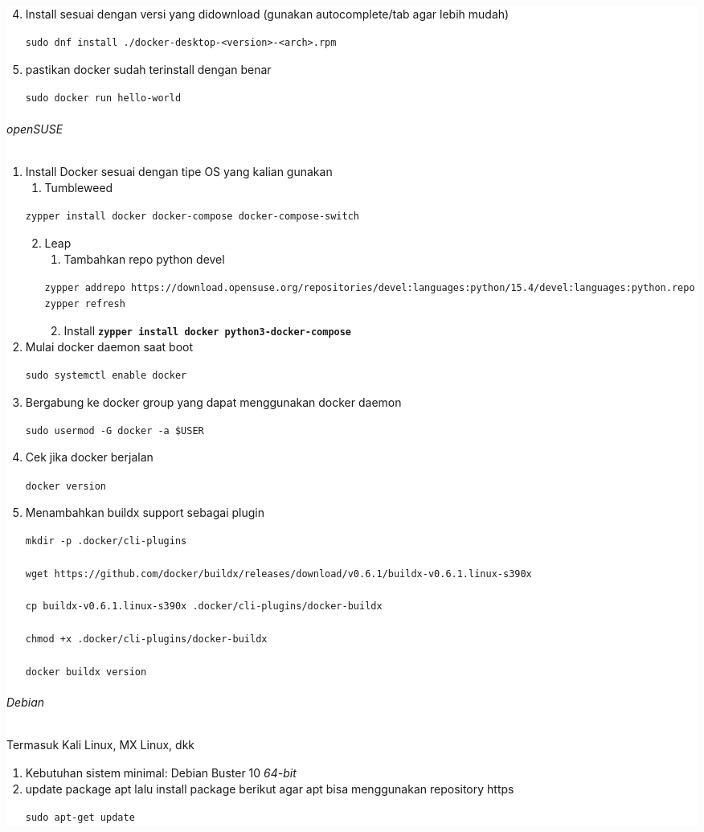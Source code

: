 4. Install sesuai dengan versi yang didownload (gunakan autocomplete/tab agar lebih mudah)
    ```
    sudo dnf install ./docker-desktop-<version>-<arch>.rpm
    ```
5. pastikan docker sudah terinstall dengan benar
    ```
    sudo docker run hello-world
    ```

###### openSUSE
1. Install Docker sesuai dengan tipe OS yang kalian gunakan
   1. Tumbleweed 
    ```
    zypper install docker docker-compose docker-compose-switch
    ```
   2. Leap
      1. Tambahkan repo python devel 
      ```
      zypper addrepo https://download.opensuse.org/repositories/devel:languages:python/15.4/devel:languages:python.repo zypper refresh
      ```
      2. Install **`zypper install docker python3-docker-compose`**
3. Mulai docker daemon saat boot
    ```
    sudo systemctl enable docker
    ```
4. Bergabung ke docker group yang dapat menggunakan docker daemon
    ```
    sudo usermod -G docker -a $USER
    ```
5. Cek jika docker berjalan
    ```
    docker version
    ```
6. Menambahkan buildx support sebagai plugin
    ```
    mkdir -p .docker/cli-plugins

    wget https://github.com/docker/buildx/releases/download/v0.6.1/buildx-v0.6.1.linux-s390x

    cp buildx-v0.6.1.linux-s390x .docker/cli-plugins/docker-buildx

    chmod +x .docker/cli-plugins/docker-buildx

    docker buildx version
    ```

###### Debian
Termasuk Kali Linux, MX Linux, dkk
1. Kebutuhan sistem minimal: Debian Buster 10 _64-bit_
2. update package apt lalu install package berikut agar apt bisa menggunakan repository https
    ```
    sudo apt-get update
